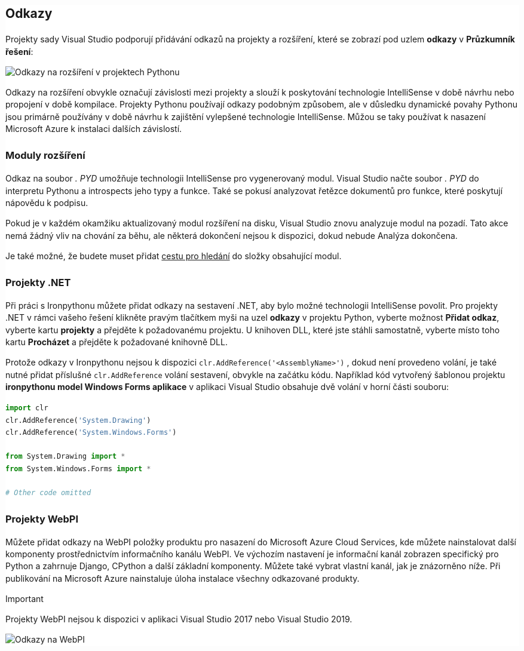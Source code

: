 ## <a name="references"></a>Odkazy

Projekty sady Visual Studio podporují přidávání odkazů na projekty a rozšíření, které se zobrazí pod uzlem **odkazy** v **Průzkumník řešení**:

![Odkazy na rozšíření v projektech Pythonu](media/projects-extension-references.png)

Odkazy na rozšíření obvykle označují závislosti mezi projekty a slouží k poskytování technologie IntelliSense v době návrhu nebo propojení v době kompilace. Projekty Pythonu používají odkazy podobným způsobem, ale v důsledku dynamické povahy Pythonu jsou primárně používány v době návrhu k zajištění vylepšené technologie IntelliSense. Můžou se taky používat k nasazení Microsoft Azure k instalaci dalších závislostí.

### <a name="extension-modules"></a>Moduly rozšíření

Odkaz na soubor *. PYD* umožňuje technologii IntelliSense pro vygenerovaný modul. Visual Studio načte soubor *. PYD* do interpretu Pythonu a introspects jeho typy a funkce. Také se pokusí analyzovat řetězce dokumentů pro funkce, které poskytují nápovědu k podpisu.

Pokud je v každém okamžiku aktualizovaný modul rozšíření na disku, Visual Studio znovu analyzuje modul na pozadí. Tato akce nemá žádný vliv na chování za běhu, ale některá dokončení nejsou k dispozici, dokud nebude Analýza dokončena.

Je také možné, že budete muset přidat [cestu pro hledání](search-paths.md) do složky obsahující modul.

### <a name="net-projects"></a>Projekty .NET

Při práci s Ironpythonu můžete přidat odkazy na sestavení .NET, aby bylo možné technologii IntelliSense povolit. Pro projekty .NET v rámci vašeho řešení klikněte pravým tlačítkem myši na uzel **odkazy** v projektu Python, vyberte možnost **Přidat odkaz**, vyberte kartu **projekty** a přejděte k požadovanému projektu. U knihoven DLL, které jste stáhli samostatně, vyberte místo toho kartu **Procházet** a přejděte k požadované knihovně DLL.

Protože odkazy v Ironpythonu nejsou k dispozici `clr.AddReference('<AssemblyName>')` , dokud není provedeno volání, je také nutné přidat příslušné `clr.AddReference` volání sestavení, obvykle na začátku kódu. Například kód vytvořený šablonou projektu **ironpythonu model Windows Forms aplikace** v aplikaci Visual Studio obsahuje dvě volání v horní části souboru:

```python
import clr
clr.AddReference('System.Drawing')
clr.AddReference('System.Windows.Forms')

from System.Drawing import *
from System.Windows.Forms import *

# Other code omitted
```

### <a name="webpi-projects"></a>Projekty WebPI

Můžete přidat odkazy na WebPI položky produktu pro nasazení do Microsoft Azure Cloud Services, kde můžete nainstalovat další komponenty prostřednictvím informačního kanálu WebPI. Ve výchozím nastavení je informační kanál zobrazen specifický pro Python a zahrnuje Django, CPython a další základní komponenty. Můžete také vybrat vlastní kanál, jak je znázorněno níže. Při publikování na Microsoft Azure nainstaluje úloha instalace všechny odkazované produkty.

> [!IMPORTANT]
> Projekty WebPI nejsou k dispozici v aplikaci Visual Studio 2017 nebo Visual Studio 2019.

![Odkazy na WebPI](media/projects-webPI-components.png)
